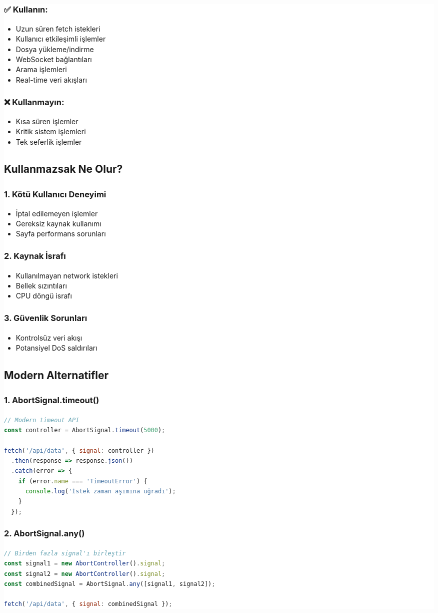### ✅ **Kullanın:**
- Uzun süren fetch istekleri
- Kullanıcı etkileşimli işlemler
- Dosya yükleme/indirme
- WebSocket bağlantıları
- Arama işlemleri
- Real-time veri akışları

### ❌ **Kullanmayın:**
- Kısa süren işlemler
- Kritik sistem işlemleri
- Tek seferlik işlemler

## Kullanmazsak Ne Olur?

### 1. **Kötü Kullanıcı Deneyimi**
- İptal edilemeyen işlemler
- Gereksiz kaynak kullanımı
- Sayfa performans sorunları

### 2. **Kaynak İsrafı**
- Kullanılmayan network istekleri
- Bellek sızıntıları
- CPU döngü israfı

### 3. **Güvenlik Sorunları**
- Kontrolsüz veri akışı
- Potansiyel DoS saldırıları

## Modern Alternatifler

### 1. **AbortSignal.timeout()**
```javascript
// Modern timeout API
const controller = AbortSignal.timeout(5000);

fetch('/api/data', { signal: controller })
  .then(response => response.json())
  .catch(error => {
    if (error.name === 'TimeoutError') {
      console.log('İstek zaman aşımına uğradı');
    }
  });
```

### 2. **AbortSignal.any()**
```javascript
// Birden fazla signal'ı birleştir
const signal1 = new AbortController().signal;
const signal2 = new AbortController().signal;
const combinedSignal = AbortSignal.any([signal1, signal2]);

fetch('/api/data', { signal: combinedSignal });
```
